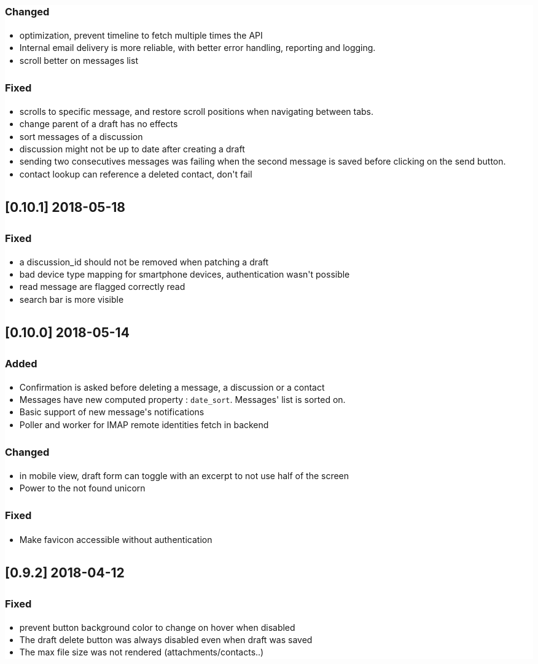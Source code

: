 ### Changed

- optimization, prevent timeline to fetch multiple times the API
- Internal email delivery is more reliable, with better error handling, reporting and logging.
- scroll better on messages list

### Fixed

- scrolls to specific message, and restore scroll positions when navigating between tabs.
- change parent of a draft has no effects
- sort messages of a discussion
- discussion might not be up to date after creating a draft
- sending two consecutives messages was failing when the second message is saved before clicking on the send button.
- contact lookup can reference a deleted contact, don't fail

## [0.10.1] 2018-05-18

### Fixed

- a discussion_id should not be removed when patching a draft
- bad device type mapping for smartphone devices, authentication wasn't possible
- read message are flagged correctly read
- search bar is more visible

## [0.10.0] 2018-05-14

### Added

- Confirmation is asked before deleting a message, a discussion or a contact
- Messages have new computed property : `date_sort`. Messages' list is sorted on.
- Basic support of new message's notifications
- Poller and worker for IMAP remote identities fetch in backend

### Changed

- in mobile view, draft form can toggle with an excerpt to not use half of the screen
- Power to the not found unicorn

### Fixed

- Make favicon accessible without authentication

## [0.9.2] 2018-04-12

### Fixed

- prevent button background color to change on hover when disabled
- The draft delete button was always disabled even when draft was saved
- The max file size was not rendered (attachments/contacts..)

